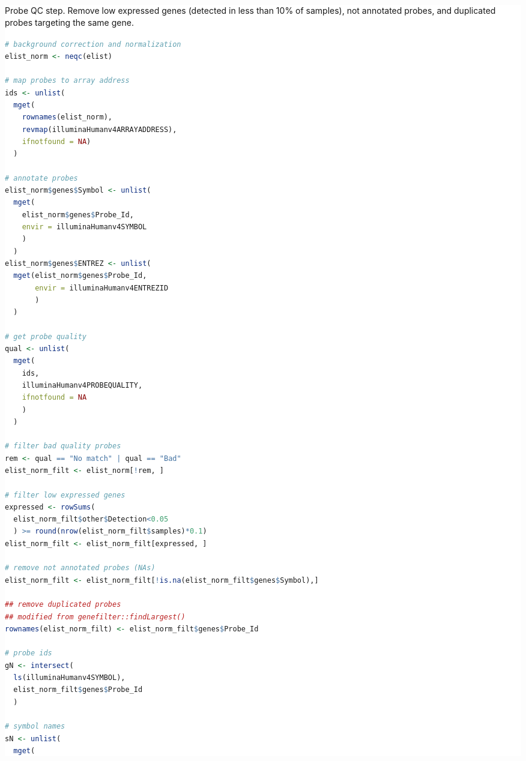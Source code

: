 Probe QC step. Remove low expressed genes (detected in less than 10% of
samples), not annotated probes, and duplicated probes targeting the same
gene.

``` r
# background correction and normalization
elist_norm <- neqc(elist)

# map probes to array address
ids <- unlist(
  mget(
    rownames(elist_norm),
    revmap(illuminaHumanv4ARRAYADDRESS),
    ifnotfound = NA)
  )

# annotate probes
elist_norm$genes$Symbol <- unlist(
  mget(
    elist_norm$genes$Probe_Id,
    envir = illuminaHumanv4SYMBOL
    )
  )
elist_norm$genes$ENTREZ <- unlist(
  mget(elist_norm$genes$Probe_Id,
       envir = illuminaHumanv4ENTREZID
       )
  )

# get probe quality
qual <- unlist(
  mget(
    ids,
    illuminaHumanv4PROBEQUALITY,
    ifnotfound = NA
    )
  )

# filter bad quality probes
rem <- qual == "No match" | qual == "Bad"
elist_norm_filt <- elist_norm[!rem, ]

# filter low expressed genes
expressed <- rowSums(
  elist_norm_filt$other$Detection<0.05
  ) >= round(nrow(elist_norm_filt$samples)*0.1)
elist_norm_filt <- elist_norm_filt[expressed, ]

# remove not annotated probes (NAs)
elist_norm_filt <- elist_norm_filt[!is.na(elist_norm_filt$genes$Symbol),]

## remove duplicated probes 
## modified from genefilter::findLargest()
rownames(elist_norm_filt) <- elist_norm_filt$genes$Probe_Id

# probe ids
gN <- intersect(
  ls(illuminaHumanv4SYMBOL),
  elist_norm_filt$genes$Probe_Id
  )

# symbol names
sN <- unlist(
  mget(
```
